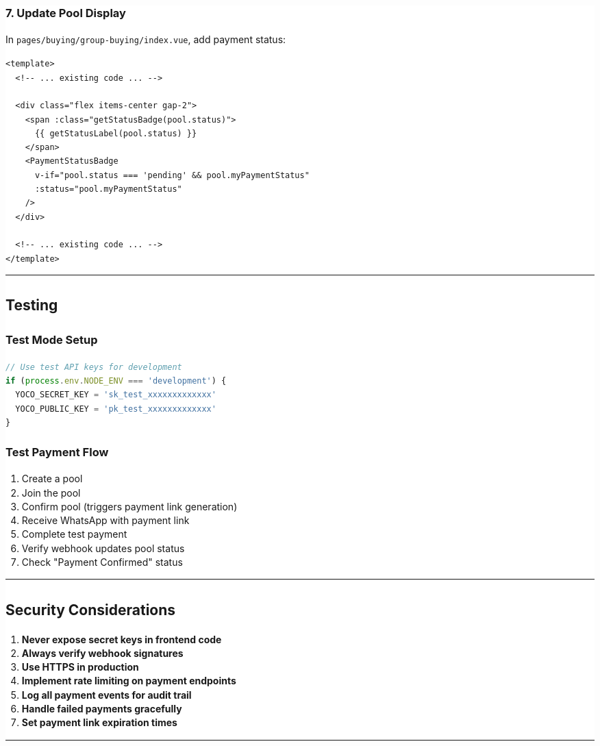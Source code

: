 ### 7. Update Pool Display

In `pages/buying/group-buying/index.vue`, add payment status:

```vue
<template>
  <!-- ... existing code ... -->
  
  <div class="flex items-center gap-2">
    <span :class="getStatusBadge(pool.status)">
      {{ getStatusLabel(pool.status) }}
    </span>
    <PaymentStatusBadge 
      v-if="pool.status === 'pending' && pool.myPaymentStatus"
      :status="pool.myPaymentStatus"
    />
  </div>
  
  <!-- ... existing code ... -->
</template>
```

---

## Testing

### Test Mode Setup

```typescript
// Use test API keys for development
if (process.env.NODE_ENV === 'development') {
  YOCO_SECRET_KEY = 'sk_test_xxxxxxxxxxxxx'
  YOCO_PUBLIC_KEY = 'pk_test_xxxxxxxxxxxxx'
}
```

### Test Payment Flow

1. Create a pool
2. Join the pool
3. Confirm pool (triggers payment link generation)
4. Receive WhatsApp with payment link
5. Complete test payment
6. Verify webhook updates pool status
7. Check "Payment Confirmed" status

---

## Security Considerations

1. **Never expose secret keys in frontend code**
2. **Always verify webhook signatures**
3. **Use HTTPS in production**
4. **Implement rate limiting on payment endpoints**
5. **Log all payment events for audit trail**
6. **Handle failed payments gracefully**
7. **Set payment link expiration times**

---